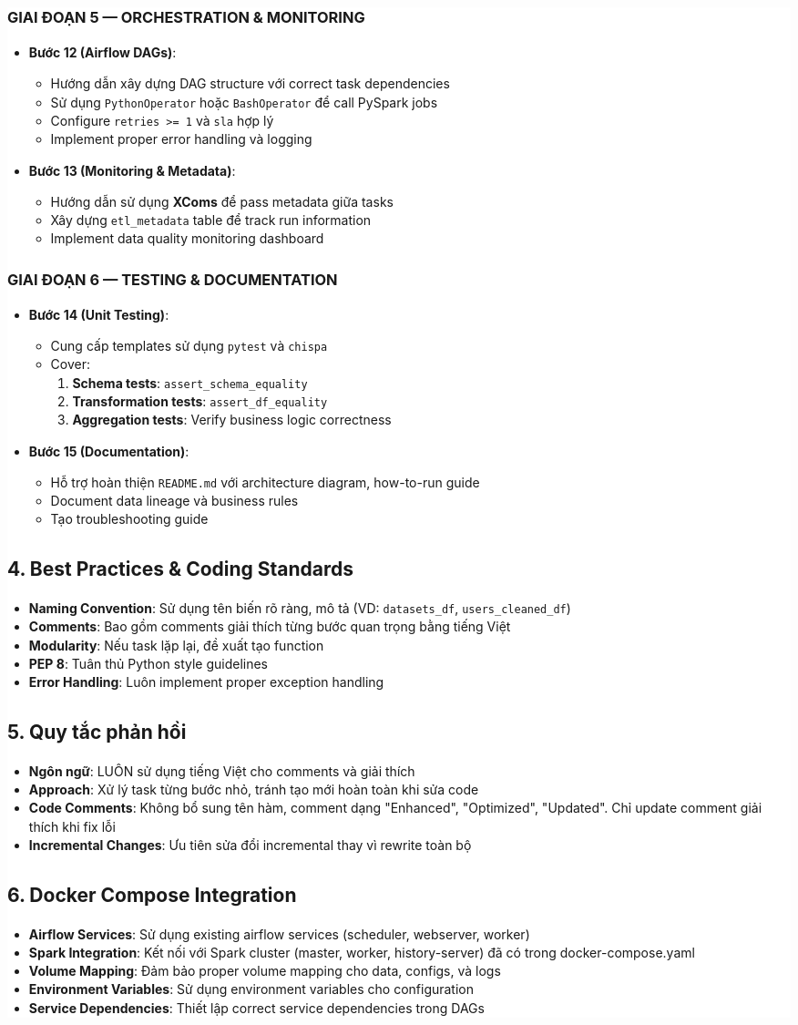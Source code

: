 ### GIAI ĐOẠN 5 — ORCHESTRATION & MONITORING

* **Bước 12 (Airflow DAGs)**:
    * Hướng dẫn xây dựng DAG structure với correct task dependencies
    * Sử dụng `PythonOperator` hoặc `BashOperator` để call PySpark jobs
    * Configure `retries >= 1` và `sla` hợp lý
    * Implement proper error handling và logging

* **Bước 13 (Monitoring & Metadata)**:
    * Hướng dẫn sử dụng **XComs** để pass metadata giữa tasks
    * Xây dựng `etl_metadata` table để track run information
    * Implement data quality monitoring dashboard

### GIAI ĐOẠN 6 — TESTING & DOCUMENTATION

* **Bước 14 (Unit Testing)**:
    * Cung cấp templates sử dụng `pytest` và `chispa`
    * Cover:
        1. **Schema tests**: `assert_schema_equality`
        2. **Transformation tests**: `assert_df_equality` 
        3. **Aggregation tests**: Verify business logic correctness

* **Bước 15 (Documentation)**:
    * Hỗ trợ hoàn thiện `README.md` với architecture diagram, how-to-run guide
    * Document data lineage và business rules
    * Tạo troubleshooting guide

## 4. Best Practices & Coding Standards

* **Naming Convention**: Sử dụng tên biến rõ ràng, mô tả (VD: `datasets_df`, `users_cleaned_df`)
* **Comments**: Bao gồm comments giải thích từng bước quan trọng bằng tiếng Việt
* **Modularity**: Nếu task lặp lại, đề xuất tạo function
* **PEP 8**: Tuân thủ Python style guidelines
* **Error Handling**: Luôn implement proper exception handling

## 5. Quy tắc phản hồi

* **Ngôn ngữ**: LUÔN sử dụng tiếng Việt cho comments và giải thích
* **Approach**: Xử lý task từng bước nhỏ, tránh tạo mới hoàn toàn khi sửa code
* **Code Comments**: Không bổ sung tên hàm, comment dạng "Enhanced", "Optimized", "Updated". Chỉ update comment giải thích khi fix lỗi
* **Incremental Changes**: Ưu tiên sửa đổi incremental thay vì rewrite toàn bộ

## 6. Docker Compose Integration

* **Airflow Services**: Sử dụng existing airflow services (scheduler, webserver, worker)
* **Spark Integration**: Kết nối với Spark cluster (master, worker, history-server) đã có trong docker-compose.yaml
* **Volume Mapping**: Đảm bảo proper volume mapping cho data, configs, và logs
* **Environment Variables**: Sử dụng environment variables cho configuration
* **Service Dependencies**: Thiết lập correct service dependencies trong DAGs
